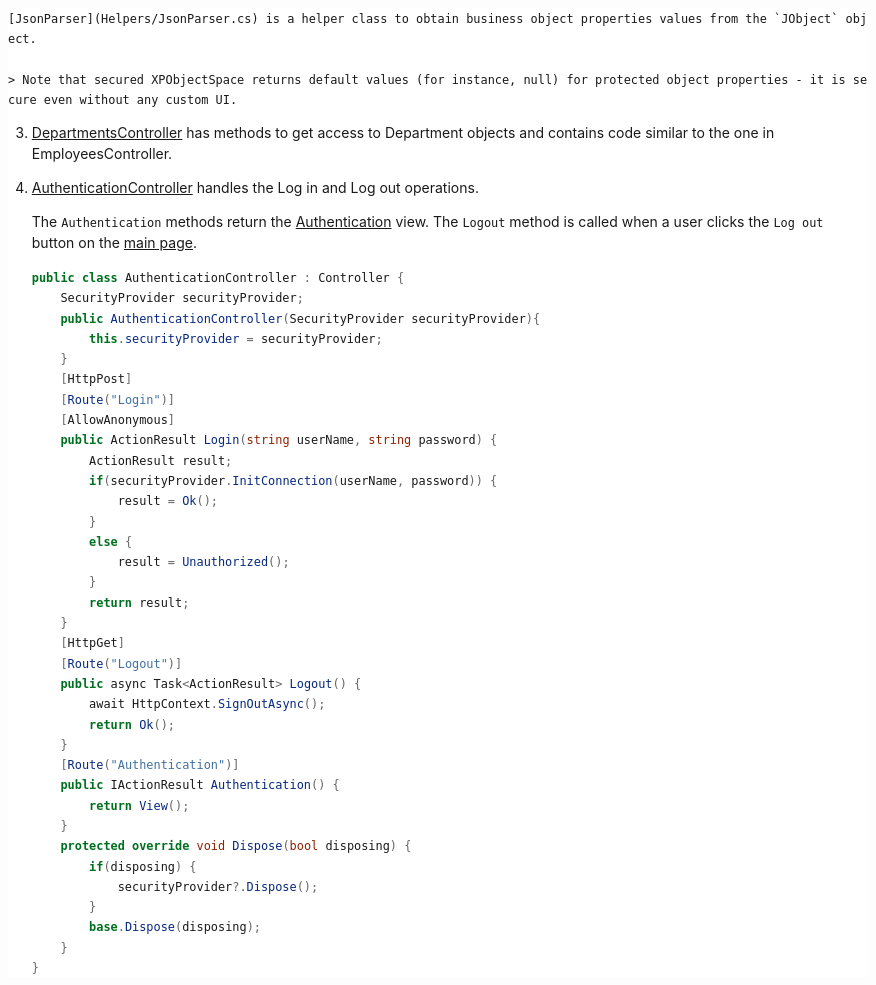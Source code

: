     [JsonParser](Helpers/JsonParser.cs) is a helper class to obtain business object properties values from the `JObject` object.
    
    > Note that secured XPObjectSpace returns default values (for instance, null) for protected object properties - it is secure even without any custom UI.

3. [DepartmentsController](Controllers/DepartmentsController.cs) has methods to get access to Department objects and contains code similar to the one in EmployeesController.
    
4. [AuthenticationController](Controllers/AuthenticationController.cs) handles the Log in and Log out operations.
    
    The `Authentication` methods return the [Authentication](Views/Authentication/Authentication.cshtml) view.
    The `Logout` method is called when a user clicks the `Log out` button on the [main page](Views/Home/Index.cshtml).
    
    ```csharp
    public class AuthenticationController : Controller {
        SecurityProvider securityProvider;
        public AuthenticationController(SecurityProvider securityProvider){
            this.securityProvider = securityProvider;
        }
        [HttpPost]
        [Route("Login")]
        [AllowAnonymous]
        public ActionResult Login(string userName, string password) {
            ActionResult result;
            if(securityProvider.InitConnection(userName, password)) {
                result = Ok();
            }
            else {
                result = Unauthorized();
            }
            return result;
        }
        [HttpGet]
        [Route("Logout")]
        public async Task<ActionResult> Logout() {
            await HttpContext.SignOutAsync();
            return Ok();
        }
        [Route("Authentication")]
        public IActionResult Authentication() {
            return View();
        }
        protected override void Dispose(bool disposing) {
            if(disposing) {
                securityProvider?.Dispose();
            }
            base.Dispose(disposing);
        }
    }
    ```
